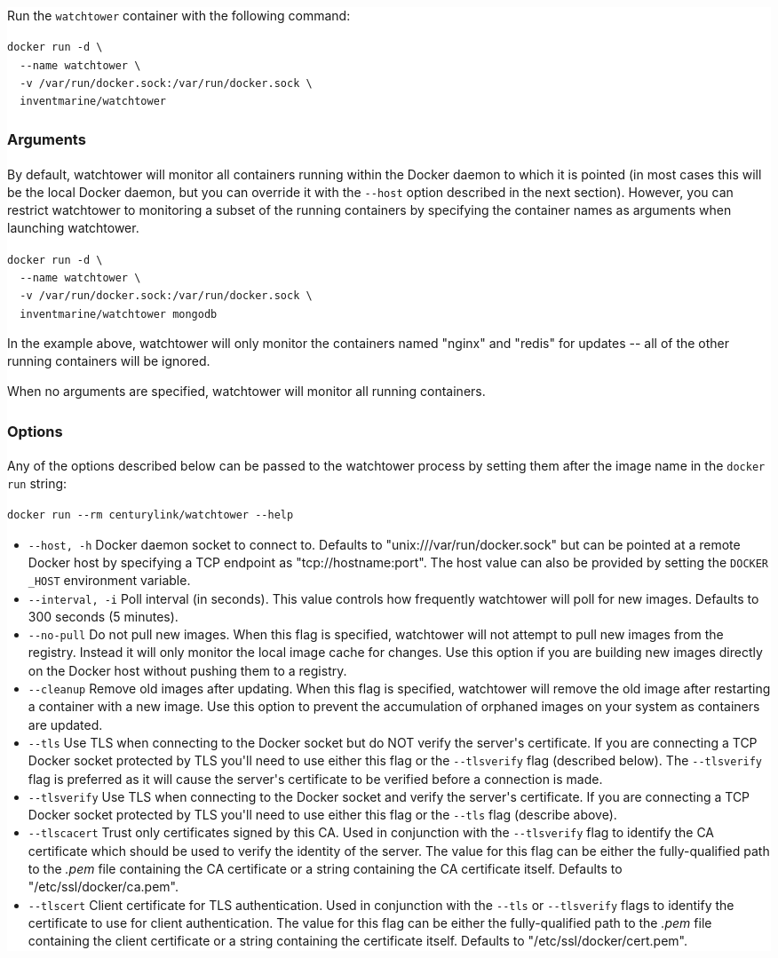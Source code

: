 Run the `watchtower` container with the following command:

```
docker run -d \
  --name watchtower \
  -v /var/run/docker.sock:/var/run/docker.sock \
  inventmarine/watchtower
```

### Arguments

By default, watchtower will monitor all containers running within the Docker daemon to which it is pointed (in most cases this will be the local Docker daemon, but you can override it with the `--host` option described in the next section). However, you can restrict watchtower to monitoring a subset of the running containers by specifying the container names as arguments when launching watchtower.

```
docker run -d \
  --name watchtower \
  -v /var/run/docker.sock:/var/run/docker.sock \
  inventmarine/watchtower mongodb
```

In the example above, watchtower will only monitor the containers named "nginx" and "redis" for updates -- all of the other running containers will be ignored.

When no arguments are specified, watchtower will monitor all running containers.

### Options

Any of the options described below can be passed to the watchtower process by setting them after the image name in the `docker run` string:

```
docker run --rm centurylink/watchtower --help
```

* `--host, -h` Docker daemon socket to connect to. Defaults to "unix:///var/run/docker.sock" but can be pointed at a remote Docker host by specifying a TCP endpoint as "tcp://hostname:port". The host value can also be provided by setting the `DOCKER_HOST` environment variable.
* `--interval, -i` Poll interval (in seconds). This value controls how frequently watchtower will poll for new images. Defaults to 300 seconds (5 minutes).
* `--no-pull` Do not pull new images. When this flag is specified, watchtower will not attempt to pull new images from the registry. Instead it will only monitor the local image cache for changes. Use this option if you are building new images directly on the Docker host without pushing them to a registry.
* `--cleanup` Remove old images after updating. When this flag is specified, watchtower will remove the old image after restarting a container with a new image. Use this option to prevent the accumulation of orphaned images on your system as containers are updated.
* `--tls` Use TLS when connecting to the Docker socket but do NOT verify the server's certificate. If you are connecting a TCP Docker socket protected by TLS you'll need to use either this flag or the `--tlsverify` flag (described below). The `--tlsverify` flag is preferred as it will cause the server's certificate to be verified before a connection is made.
* `--tlsverify` Use TLS when connecting to the Docker socket and verify the server's certificate. If you are connecting a TCP Docker socket protected by TLS you'll need to use either this flag or the `--tls` flag (describe above).  
* `--tlscacert` Trust only certificates signed by this CA. Used in conjunction with the `--tlsverify` flag to identify the CA certificate which should be used to verify the identity of the server. The value for this flag can be either the fully-qualified path to the *.pem* file containing the CA certificate or a string containing the CA certificate itself. Defaults to "/etc/ssl/docker/ca.pem".
* `--tlscert` Client certificate for TLS authentication. Used in conjunction with the `--tls` or `--tlsverify` flags to identify the certificate to use for client authentication. The value for this flag can be either the fully-qualified path to the *.pem* file containing the client certificate or a string containing the certificate itself. Defaults to "/etc/ssl/docker/cert.pem".